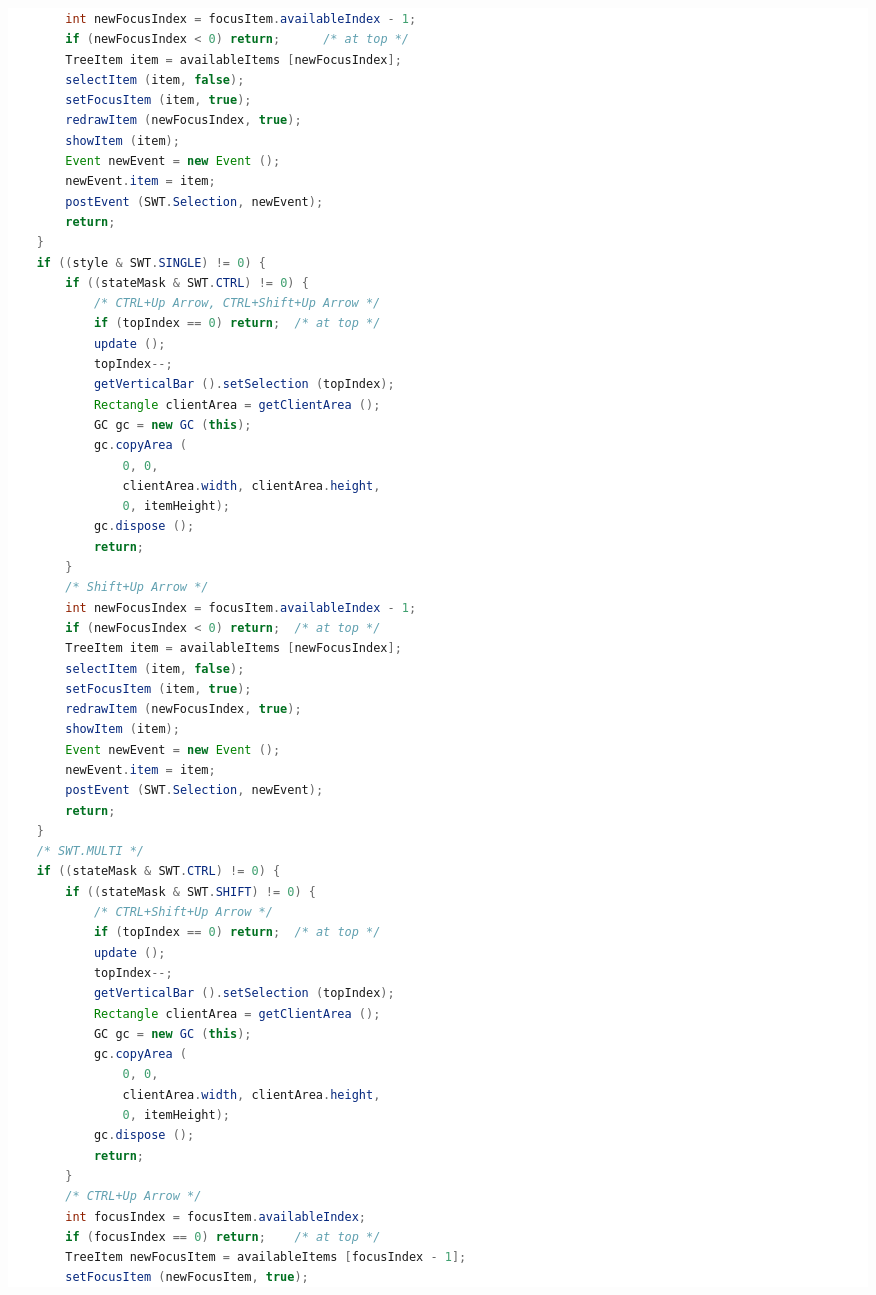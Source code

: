 ```java
		int newFocusIndex = focusItem.availableIndex - 1;
		if (newFocusIndex < 0) return; 		/* at top */
		TreeItem item = availableItems [newFocusIndex];
		selectItem (item, false);
		setFocusItem (item, true);
		redrawItem (newFocusIndex, true);
		showItem (item);
		Event newEvent = new Event ();
		newEvent.item = item;
		postEvent (SWT.Selection, newEvent);
		return;
	}
	if ((style & SWT.SINGLE) != 0) {
		if ((stateMask & SWT.CTRL) != 0) {
			/* CTRL+Up Arrow, CTRL+Shift+Up Arrow */
			if (topIndex == 0) return;	/* at top */
			update ();
			topIndex--;
			getVerticalBar ().setSelection (topIndex);
			Rectangle clientArea = getClientArea ();
			GC gc = new GC (this);
			gc.copyArea (
				0, 0,
				clientArea.width, clientArea.height,
				0, itemHeight);
			gc.dispose ();
			return;
		}
		/* Shift+Up Arrow */
		int newFocusIndex = focusItem.availableIndex - 1;
		if (newFocusIndex < 0) return; 	/* at top */
		TreeItem item = availableItems [newFocusIndex];
		selectItem (item, false);
		setFocusItem (item, true);
		redrawItem (newFocusIndex, true);
		showItem (item);
		Event newEvent = new Event ();
		newEvent.item = item;
		postEvent (SWT.Selection, newEvent);
		return;
	}
	/* SWT.MULTI */
	if ((stateMask & SWT.CTRL) != 0) {
		if ((stateMask & SWT.SHIFT) != 0) {
			/* CTRL+Shift+Up Arrow */
			if (topIndex == 0) return;	/* at top */
			update ();
			topIndex--;
			getVerticalBar ().setSelection (topIndex);
			Rectangle clientArea = getClientArea ();
			GC gc = new GC (this);
			gc.copyArea (
				0, 0,
				clientArea.width, clientArea.height,
				0, itemHeight);
			gc.dispose ();
			return;
		}
		/* CTRL+Up Arrow */
		int focusIndex = focusItem.availableIndex; 
		if (focusIndex == 0) return;	/* at top */
		TreeItem newFocusItem = availableItems [focusIndex - 1];
		setFocusItem (newFocusItem, true);
```